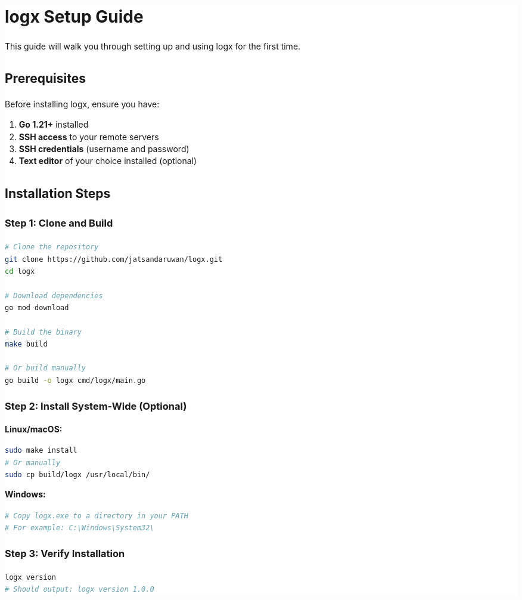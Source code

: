 # logx Setup Guide

This guide will walk you through setting up and using logx for the first time.

## Prerequisites

Before installing logx, ensure you have:

1. **Go 1.21+** installed
2. **SSH access** to your remote servers
3. **SSH credentials** (username and password)
4. **Text editor** of your choice installed (optional)

## Installation Steps

### Step 1: Clone and Build

```bash
# Clone the repository
git clone https://github.com/jatsandaruwan/logx.git
cd logx

# Download dependencies
go mod download

# Build the binary
make build

# Or build manually
go build -o logx cmd/logx/main.go
```

### Step 2: Install System-Wide (Optional)

**Linux/macOS:**
```bash
sudo make install
# Or manually
sudo cp build/logx /usr/local/bin/
```

**Windows:**
```powershell
# Copy logx.exe to a directory in your PATH
# For example: C:\Windows\System32\
```

### Step 3: Verify Installation

```bash
logx version
# Should output: logx version 1.0.0
```
